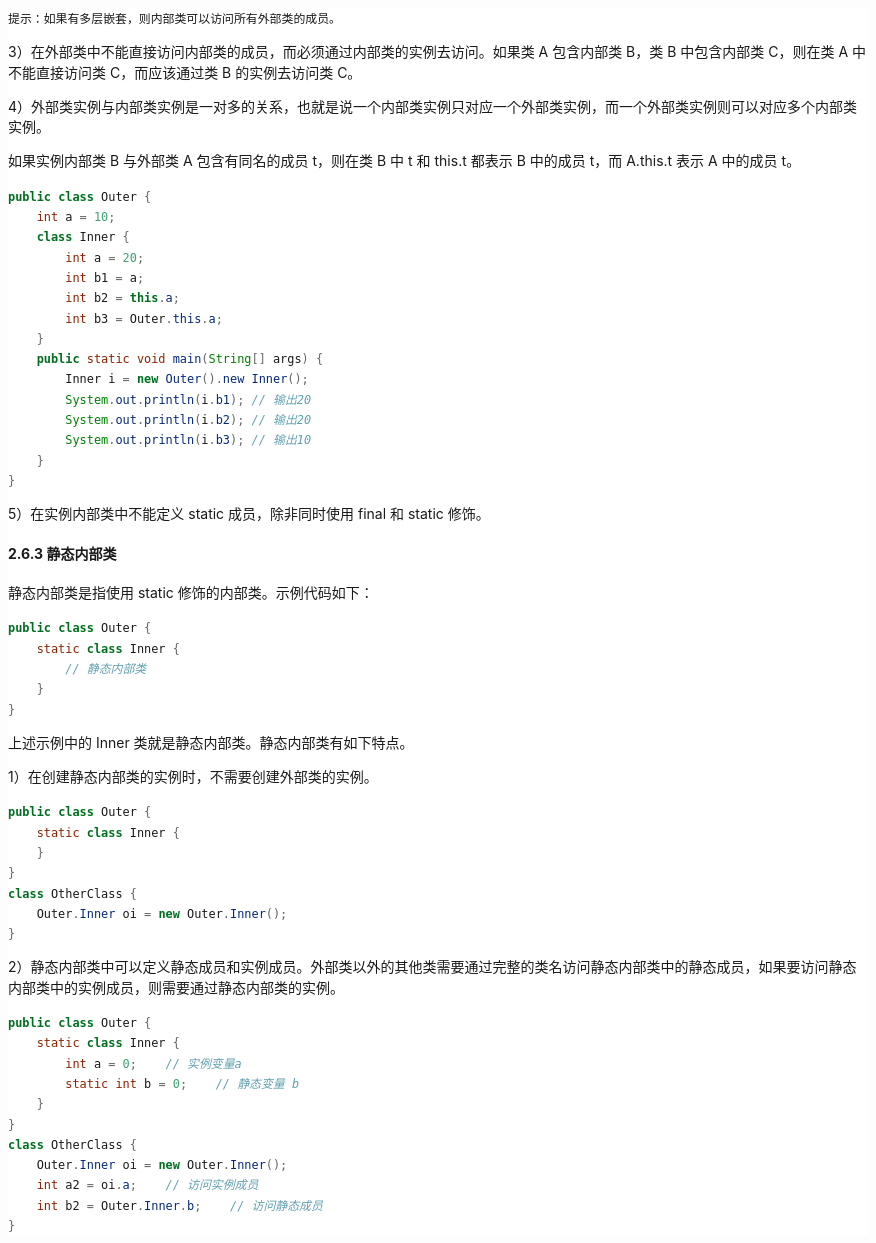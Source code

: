 `提示：如果有多层嵌套，则内部类可以访问所有外部类的成员。`

3）在外部类中不能直接访问内部类的成员，而必须通过内部类的实例去访问。如果类 A 包含内部类 B，类 B 中包含内部类 C，则在类 A 中不能直接访问类 C，而应该通过类 B 的实例去访问类 C。

4）外部类实例与内部类实例是一对多的关系，也就是说一个内部类实例只对应一个外部类实例，而一个外部类实例则可以对应多个内部类实例。

如果实例内部类 B 与外部类 A 包含有同名的成员 t，则在类 B 中 t 和 this.t 都表示 B 中的成员 t，而 A.this.t 表示 A 中的成员 t。

```java
public class Outer {
    int a = 10;
    class Inner {
        int a = 20;
        int b1 = a;
        int b2 = this.a;
        int b3 = Outer.this.a;
    }
    public static void main(String[] args) {
        Inner i = new Outer().new Inner();
        System.out.println(i.b1); // 输出20
        System.out.println(i.b2); // 输出20
        System.out.println(i.b3); // 输出10
    }
}
```

5）在实例内部类中不能定义 static 成员，除非同时使用 final 和 static 修饰。

#### 2.6.3 静态内部类

静态内部类是指使用 static 修饰的内部类。示例代码如下：

```java
public class Outer {
    static class Inner {
        // 静态内部类
    }
}
```

上述示例中的 Inner 类就是静态内部类。静态内部类有如下特点。

1）在创建静态内部类的实例时，不需要创建外部类的实例。

```java
public class Outer {
    static class Inner {
    }
}
class OtherClass {
    Outer.Inner oi = new Outer.Inner();
}
```

2）静态内部类中可以定义静态成员和实例成员。外部类以外的其他类需要通过完整的类名访问静态内部类中的静态成员，如果要访问静态内部类中的实例成员，则需要通过静态内部类的实例。

```java
public class Outer {
    static class Inner {
        int a = 0;    // 实例变量a
        static int b = 0;    // 静态变量 b
    }
}
class OtherClass {
    Outer.Inner oi = new Outer.Inner();
    int a2 = oi.a;    // 访问实例成员
    int b2 = Outer.Inner.b;    // 访问静态成员
}
```
